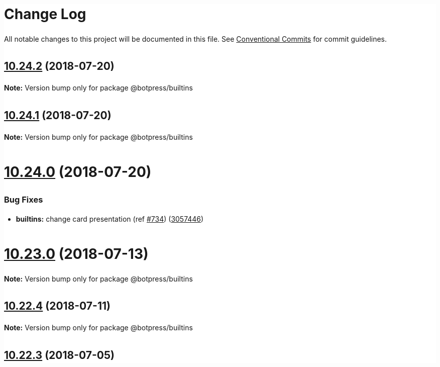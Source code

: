 # Change Log

All notable changes to this project will be documented in this file.
See [Conventional Commits](https://conventionalcommits.org) for commit guidelines.

<a name="10.24.2"></a>
## [10.24.2](https://github.com/botpress/botpress/compare/v10.24.1...v10.24.2) (2018-07-20)




**Note:** Version bump only for package @botpress/builtins

<a name="10.24.1"></a>
## [10.24.1](https://github.com/botpress/botpress/compare/v10.24.0...v10.24.1) (2018-07-20)




**Note:** Version bump only for package @botpress/builtins

<a name="10.24.0"></a>
# [10.24.0](https://github.com/botpress/botpress/compare/v10.23.0...v10.24.0) (2018-07-20)


### Bug Fixes

* **builtins:** change card presentation (ref [#734](https://github.com/botpress/botpress/issues/734)) ([3057446](https://github.com/botpress/botpress/commit/3057446))




<a name="10.23.0"></a>
# [10.23.0](https://github.com/botpress/botpress/compare/v10.22.4...v10.23.0) (2018-07-13)




**Note:** Version bump only for package @botpress/builtins

<a name="10.22.4"></a>
## [10.22.4](https://github.com/botpress/botpress/compare/v10.22.3...v10.22.4) (2018-07-11)




**Note:** Version bump only for package @botpress/builtins

<a name="10.22.3"></a>
## [10.22.3](https://github.com/botpress/botpress/compare/v10.22.0...v10.22.3) (2018-07-05)
